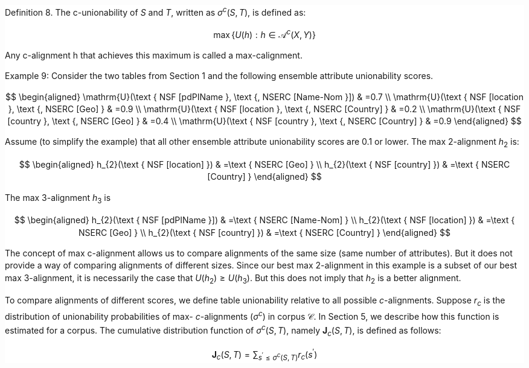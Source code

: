 Definition 8. The c-unionability of $S$ and $T$, written as $\sigma^{c}(S, T)$, is defined as:

$$
\max \left\{U(h): h \in \mathcal{A}^{c}(X, Y)\right\}
$$

Any c-alignment h that achieves this maximum is called a max-calignment.

Example 9: Consider the two tables from Section 1 and the following ensemble attribute unionability scores.

$$
\begin{aligned}
\mathrm{U}(\text { NSF [pdPIName }, \text {, NSERC [Name-Nom }]) & =0.7 \\
\mathrm{U}(\text { NSF [location }, \text {, NSERC [Geo] } & =0.9 \\
\mathrm{U}(\text { NSF [location }, \text {, NSERC [Country] } & =0.2 \\
\mathrm{U}(\text { NSF [country }, \text {, NSERC [Geo] } & =0.4 \\
\mathrm{U}(\text { NSF [country }, \text {, NSERC [Country] } & =0.9
\end{aligned}
$$

Assume (to simplify the example) that all other ensemble attribute unionability scores are 0.1 or lower. The max 2-alignment $h_{2}$ is:

$$
\begin{aligned}
h_{2}(\text { NSF [location] }) & =\text { NSERC [Geo] } \\
h_{2}(\text { NSF [country] }) & =\text { NSERC [Country] }
\end{aligned}
$$

The max 3-alignment $h_{3}$ is

$$
\begin{aligned}
h_{2}(\text { NSF [pdPIName }]) & =\text { NSERC [Name-Nom] } \\
h_{2}(\text { NSF [location] }) & =\text { NSERC [Geo] } \\
h_{2}(\text { NSF [country] }) & =\text { NSERC [Country] }
\end{aligned}
$$

The concept of max c-alignment allows us to compare alignments of the same size (same number of attributes). But it does not provide a way of comparing alignments of different sizes. Since our best max 2-alignment in this example is a subset of our best max 3-alignment, it is necessarily the case that $U\left(h_{2}\right) \geq U\left(h_{3}\right)$. But this does not imply that $h_{2}$ is a better alignment.

To compare alignments of different scores, we define table unionability relative to all possible $c$-alignments. Suppose $r_{c}$ is the distribution of unionability probabilities of max- $c$-alignments $\left(\sigma^{c}\right)$ in corpus $\mathcal{C}$. In Section 5, we describe how this function is estimated for a corpus. The cumulative distribution function of $\sigma^{c}(S, T)$, namely $\mathbf{J}_{c}(S, T)$, is defined as follows:

$$
\mathbf{J}_{c}(S, T)=\sum_{s^{\prime} \leq \sigma^{c}(S, T)} r_{c}\left(s^{\prime}\right)
$$


[^0]:    ${ }^{1}$ https://www.data.gov
[^0]:    ${ }^{2}$ https://github.com/facebookresearch/fastText
[^0]:    ${ }^{3}$ https://github.com/RJMillerLab/table-union-search-benchmark
[^0]:    ${ }^{4}$ The 10th and 90th percentile of $x$ means $10 \%$ and $90 \%$ of queries have response times faster than $x$, respectively.